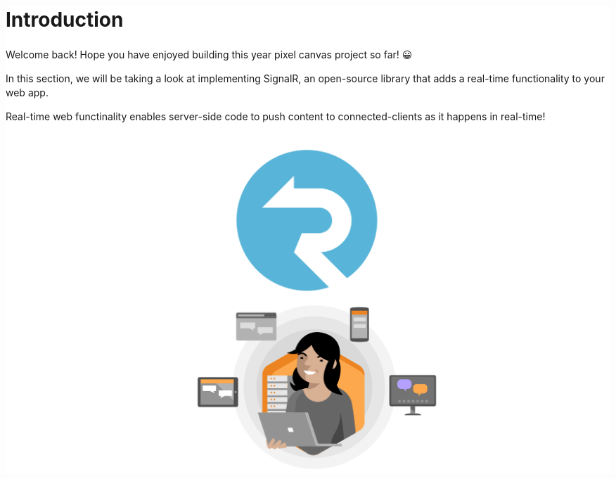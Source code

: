 # Introduction

Welcome back! Hope you have enjoyed building this year pixel canvas project so far! 😀

In this section, we will be taking a look at implementing SignalR, an open-source library that adds a real-time functionality to your web app. 

Real-time web functinality enables server-side code to push content to connected-clients as it happens in real-time! 

<p align="center">
    <img width="500px" src="images/signalr-logo.png" />
    <img width="500px" src="images/signalr-user.png" />
</p>
